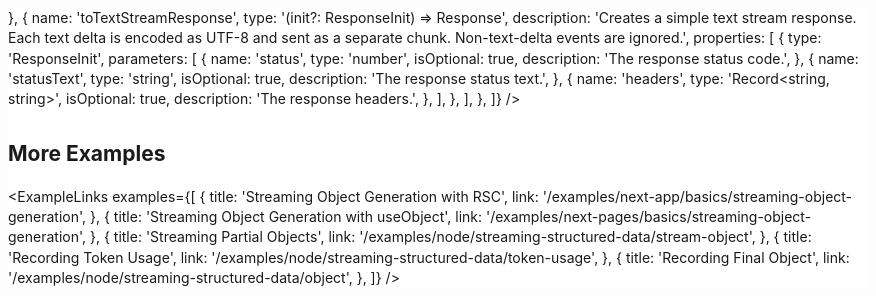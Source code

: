 },
{
name: 'toTextStreamResponse',
type: '(init?: ResponseInit) => Response',
description:
'Creates a simple text stream response. Each text delta is encoded as UTF-8 and sent as a separate chunk. Non-text-delta events are ignored.',
properties: [
{
type: 'ResponseInit',
parameters: [
{
name: 'status',
type: 'number',
isOptional: true,
description: 'The response status code.',
},
{
name: 'statusText',
type: 'string',
isOptional: true,
description: 'The response status text.',
},
{
name: 'headers',
type: 'Record<string, string>',
isOptional: true,
description: 'The response headers.',
},
],
},
],
},
]}
/>

## More Examples

<ExampleLinks
examples={[
{
title: 'Streaming Object Generation with RSC',
link: '/examples/next-app/basics/streaming-object-generation',
},
{
title: 'Streaming Object Generation with useObject',
link: '/examples/next-pages/basics/streaming-object-generation',
},
{
title: 'Streaming Partial Objects',
link: '/examples/node/streaming-structured-data/stream-object',
},
{
title: 'Recording Token Usage',
link: '/examples/node/streaming-structured-data/token-usage',
},
{
title: 'Recording Final Object',
link: '/examples/node/streaming-structured-data/object',
},
]}
/>
